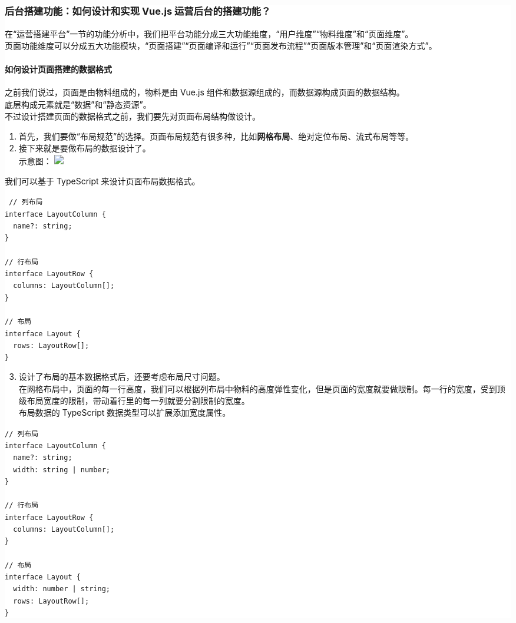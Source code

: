 ### 后台搭建功能：如何设计和实现 Vue.js 运营后台的搭建功能？

在“运营搭建平台”一节的功能分析中，我们把平台功能分成三大功能维度，“用户维度”“物料维度”和“页面维度”。<br/>
页面功能维度可以分成五大功能模块，“页面搭建”“页面编译和运行”“页面发布流程”“页面版本管理”和“页面渲染方式”。<br/>

#### 如何设计页面搭建的数据格式

之前我们说过，页面是由物料组成的，物料是由 Vue.js 组件和数据源组成的，而数据源构成页面的数据结构。<br/>
底层构成元素就是“数据”和“静态资源”。
<br/>
不过设计搭建页面的数据格式之前，我们要先对页面布局结构做设计。<br/>

1. 首先，我们要做“布局规范”的选择。页面布局规范有很多种，比如<b>网格布局</b>、绝对定位布局、流式布局等等。<br/>
2. 接下来就是要做布局的数据设计了。<br/>
   示意图：
   ![](https://static001.geekbang.org/resource/image/3e/3c/3e683322562d641973a92e31e36d993c.jpg?wh=1920x1080)
   <br/>

我们可以基于 TypeScript 来设计页面布局数据格式。

```
 // 列布局
interface LayoutColumn {
  name?: string;
}

// 行布局
interface LayoutRow {
  columns: LayoutColumn[];
}

// 布局
interface Layout {
  rows: LayoutRow[];
}
```

3. 设计了布局的基本数据格式后，还要考虑布局尺寸问题。<br/>
   在网格布局中，页面的每一行高度，我们可以根据列布局中物料的高度弹性变化，但是页面的宽度就要做限制。每一行的宽度，受到顶级布局宽度的限制，带动着行里的每一列就要分割限制的宽度。<br/>
   布局数据的 TypeScript 数据类型可以扩展添加宽度属性。

```
// 列布局
interface LayoutColumn {
  name?: string;
  width: string | number;
}

// 行布局
interface LayoutRow {
  columns: LayoutColumn[];
}

// 布局
interface Layout {
  width: number | string;
  rows: LayoutRow[];
}
```
